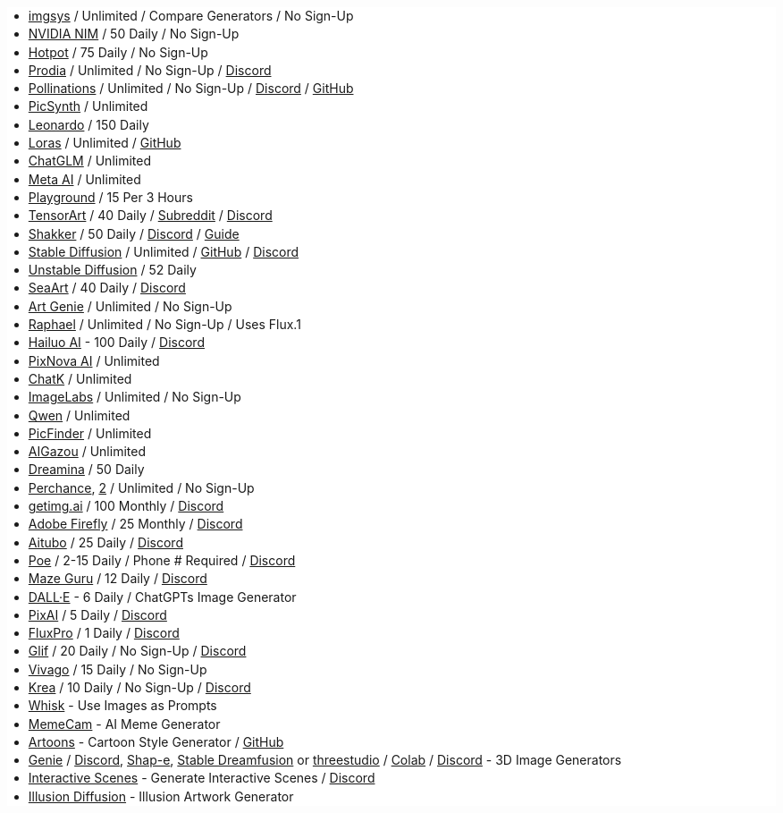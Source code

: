 * [imgsys](https://imgsys.org/) / Unlimited / Compare Generators / No Sign-Up
* [NVIDIA NIM](https://build.nvidia.com/models?filters=usecase%3Ausecase_image_gen) / 50 Daily / No Sign-Up
* [Hotpot](https://hotpot.ai/) / 75 Daily / No Sign-Up
* [Prodia](https://app.prodia.com/playground) / Unlimited / No Sign-Up / [Discord](https://discord.com/invite/495hz6vrFN)
* [Pollinations](https://pollinations.ai/) / Unlimited / No Sign-Up / [Discord](https://discord.gg/k9F7SyTgqn) / [GitHub](https://www.github.com/pollinations/pollinations)
* [PicSynth](https://www.picsynth.me/generation) / Unlimited
* [Leonardo](https://leonardo.ai/) / 150 Daily
* [Loras](https://www.loras.dev/) / Unlimited / [GitHub](https://github.com/Nutlope/loras-dev)
* [ChatGLM](https://chatglm.cn/) / Unlimited
* [Meta AI](https://www.meta.ai/icebreakers/imagine/) / Unlimited
* [Playground](https://playground.com/) / 15 Per 3 Hours
* [TensorArt](https://tensor.art/) / 40 Daily / [Subreddit](https://www.reddit.com/r/TensorArt_HUB/) / [Discord](https://discord.com/invite/qYjANGqBED)
* [Shakker](https://www.shakker.ai/) / 50 Daily / [Discord](https://discord.gg/djyP5u3vHY) / [Guide](https://docs.google.com/document/d/1PZ6to6Nn995J0o0BbEPhucqge9uyc1acQoNuvWkK6M8/edit#heading=h.kkzhkyyy4ze4)
* [Stable Diffusion](https://huggingface.co/spaces/stabilityai/stable-diffusion) / Unlimited / [GitHub](https://github.com/Stability-AI/stablediffusion) / [Discord](https://discord.com/invite/stablediffusion)
* [Unstable Diffusion](https://www.unstability.ai/) / 52 Daily
* [SeaArt](https://www.seaart.ai/) / 40 Daily / [Discord](https://discord.com/invite/gUHDU644vU)
* [Art Genie](https://artgenie.pages.dev/) / Unlimited / No Sign-Up
* [Raphael](https://raphael.app/) / Unlimited / No Sign-Up / Uses Flux.1
* [Hailuo AI](https://hailuoai.video/) - 100 Daily / [Discord](https://discord.com/invite/hvvt8hAye6)
* [PixNova AI](https://pixnova.ai/ai-body-generator/) / Unlimited
* [ChatK](https://chat.oaichat.cc/) / Unlimited
* [ImageLabs](https://editor.imagelabs.net/) / Unlimited / No Sign-Up
* [Qwen](https://chat.qwen.ai/) / Unlimited
* [PicFinder](https://picfinder.ai/) / Unlimited
* [AIGazou](https://muryou-aigazou.com/) / Unlimited
* [Dreamina](https://dreamina.capcut.com/ai-tool/home) / 50 Daily
* [Perchance](https://perchance.org/ai-text-to-image-generator), [2](https://perchance.org/ai-photo-generator) / Unlimited / No Sign-Up
* [getimg.ai](https://getimg.ai/) / 100 Monthly / [Discord](https://discord.com/invite/5KsUXSzVwS)
* [Adobe Firefly](https://firefly.adobe.com/) / 25 Monthly / [Discord](https://discord.com/invite/dJnsV5s8PZ)
* [Aitubo](https://app.aitubo.ai/) / 25 Daily / [Discord](https://discord.gg/qTu6YsRn7F)
* [Poe](https://poe.com/) / 2-15 Daily / Phone # Required / [Discord](https://discord.com/invite/joinpoe)
* [Maze Guru](https://maze.guru/gallery) / 12 Daily / [Discord](https://discord.com/invite/maze-guru-ai-art-anime-social-1007166914801434634)
* [DALL·E](https://openai.com/index/dall-e-3/) - 6 Daily / ChatGPTs Image Generator
* [PixAI](https://pixai.art/) / 5 Daily / [Discord](https://discord.com/invite/pixai)
* [FluxPro](https://fluxpro.art/) / 1 Daily / [Discord](https://discord.gg/YMmUAvtRva)
* [Glif](https://glif.app/) / 20 Daily / No Sign-Up / [Discord](https://discord.gg/nuR9zZ2nsh)
* [Vivago](https://vivago.ai/) / 15 Daily / No Sign-Up
* [Krea](https://www.krea.ai/) / 10 Daily / No Sign-Up / [Discord](https://discord.gg/rJurUAR8Kz)
* [Whisk](https://labs.google/fx/en/tools/whisk) - Use Images as Prompts
* [MemeCam](https://www.memecam.io/) - AI Meme Generator
* [Artoons](https://artoons.vercel.app/) - Cartoon Style Generator / [GitHub](https://github.com/sujjeee/artoons)
* [Genie](https://lumalabs.ai/genie) / [Discord](https://discord.com/invite/ASbS3EykXm), [Shap-e](https://github.com/openai/shap-e), [Stable Dreamfusion](https://github.com/ashawkey/stable-dreamfusion) or [threestudio](https://github.com/threestudio-project/threestudio) / [Colab](https://colab.research.google.com/github/threestudio-project/threestudio/blob/main/threestudio.ipynb) / [Discord](https://discord.gg/ejer2MAB8N) - 3D Image Generators
* [Interactive Scenes](https://lumalabs.ai/interactive-scenes) - Generate Interactive Scenes / [Discord](https://discord.com/invite/ASbS3EykXm)
* [Illusion Diffusion](https://huggingface.co/spaces/AP123/IllusionDiffusion) - Illusion Artwork Generator